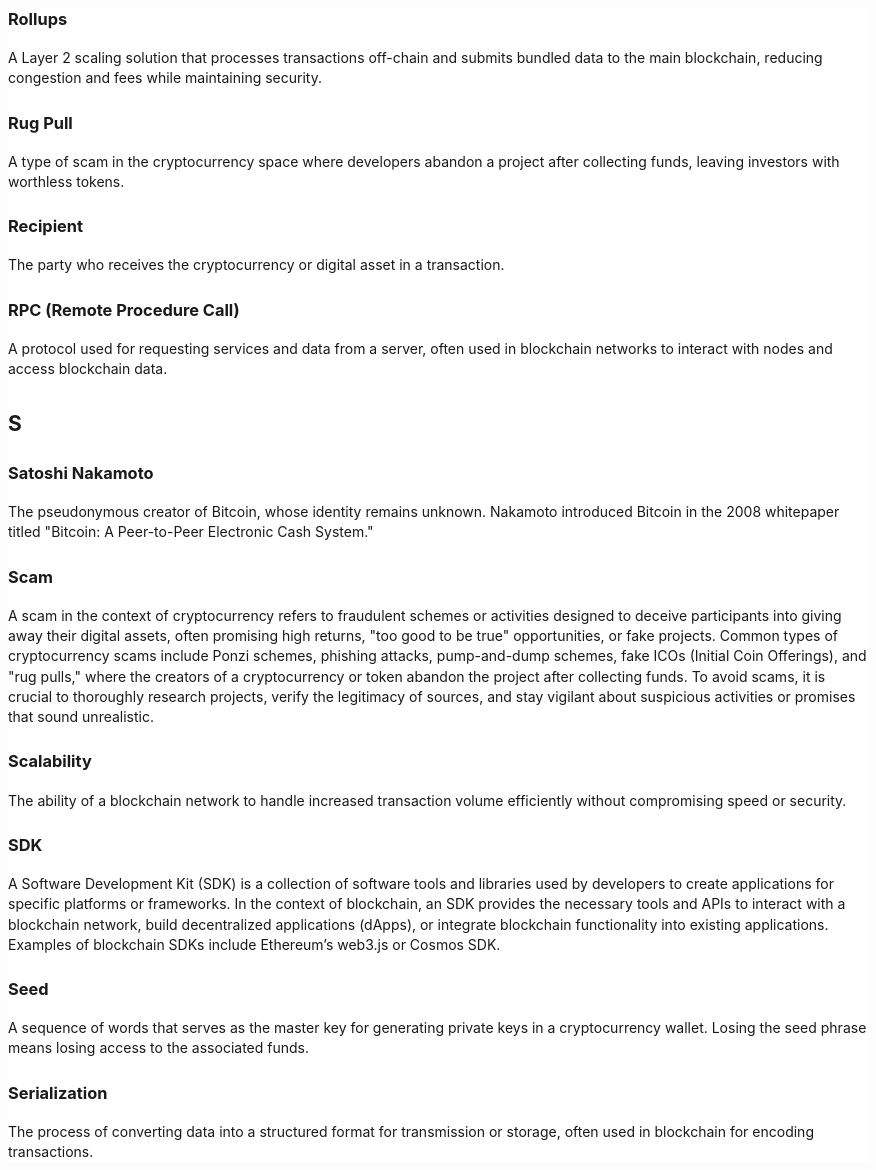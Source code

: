 ### Rollups  
A Layer 2 scaling solution that processes transactions off-chain and submits bundled data to the main blockchain, reducing congestion and fees while maintaining security.

### Rug Pull  
A type of scam in the cryptocurrency space where developers abandon a project after collecting funds, leaving investors with worthless tokens.

### Recipient
The party who receives the cryptocurrency or digital asset in a transaction.

### RPC (Remote Procedure Call)
A protocol used for requesting services and data from a server, often used in blockchain networks to interact with nodes and access blockchain data.

## S

### Satoshi Nakamoto  
The pseudonymous creator of Bitcoin, whose identity remains unknown. Nakamoto introduced Bitcoin in the 2008 whitepaper titled "Bitcoin: A Peer-to-Peer Electronic Cash System."

### Scam  
A scam in the context of cryptocurrency refers to fraudulent schemes or activities designed to deceive participants into giving away their digital assets, often promising high returns, "too good to be true" opportunities, or fake projects. Common types of cryptocurrency scams include Ponzi schemes, phishing attacks, pump-and-dump schemes, fake ICOs (Initial Coin Offerings), and "rug pulls," where the creators of a cryptocurrency or token abandon the project after collecting funds. To avoid scams, it is crucial to thoroughly research projects, verify the legitimacy of sources, and stay vigilant about suspicious activities or promises that sound unrealistic.

### Scalability  
The ability of a blockchain network to handle increased transaction volume efficiently without compromising speed or security.

### SDK  
A Software Development Kit (SDK) is a collection of software tools and libraries used by developers to create applications for specific platforms or frameworks. In the context of blockchain, an SDK provides the necessary tools and APIs to interact with a blockchain network, build decentralized applications (dApps), or integrate blockchain functionality into existing applications. Examples of blockchain SDKs include Ethereum’s web3.js or Cosmos SDK.

### Seed  
A sequence of words that serves as the master key for generating private keys in a cryptocurrency wallet. Losing the seed phrase means losing access to the associated funds.

### Serialization  
The process of converting data into a structured format for transmission or storage, often used in blockchain for encoding transactions.
